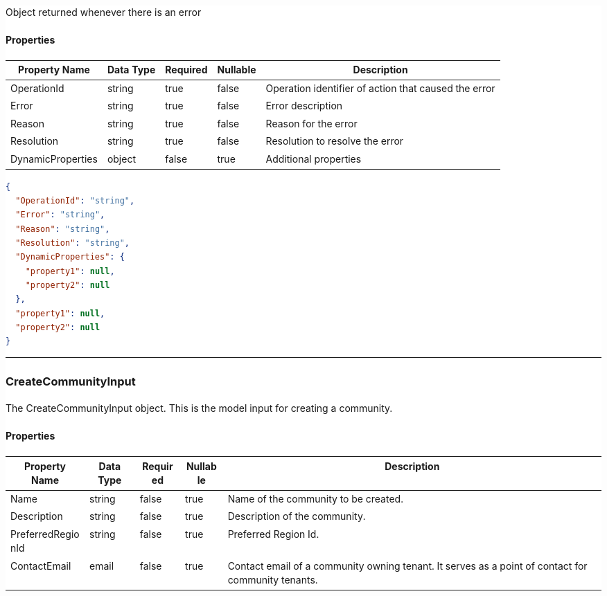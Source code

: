 <a id="schemaerrorresponse"></a>
<a id="schema_ErrorResponse"></a>
<a id="tocSerrorresponse"></a>
<a id="tocserrorresponse"></a>

Object returned whenever there is an error

<h4>Properties</h4>

|Property Name|Data Type|Required|Nullable|Description|
|---|---|---|---|---|
|OperationId|string|true|false|Operation identifier of action that caused the error|
|Error|string|true|false|Error description|
|Reason|string|true|false|Reason for the error|
|Resolution|string|true|false|Resolution to resolve the error|
|DynamicProperties|object|false|true|Additional properties|

```json
{
  "OperationId": "string",
  "Error": "string",
  "Reason": "string",
  "Resolution": "string",
  "DynamicProperties": {
    "property1": null,
    "property2": null
  },
  "property1": null,
  "property2": null
}

```

---

### CreateCommunityInput

<a id="schemacreatecommunityinput"></a>
<a id="schema_CreateCommunityInput"></a>
<a id="tocScreatecommunityinput"></a>
<a id="tocscreatecommunityinput"></a>

The CreateCommunityInput object. This is the model input for creating a community.

<h4>Properties</h4>

|Property Name|Data Type|Required|Nullable|Description|
|---|---|---|---|---|
|Name|string|false|true|Name of the community to be created.|
|Description|string|false|true|Description of the community.|
|PreferredRegionId|string|false|true|Preferred Region Id.|
|ContactEmail|email|false|true|Contact email of a community owning tenant. It serves as a point of contact for community tenants.|
